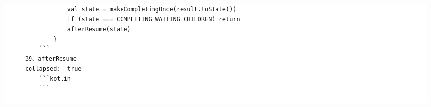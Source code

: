 			          val state = makeCompletingOnce(result.toState())
			          if (state === COMPLETING_WAITING_CHILDREN) return
			          afterResume(state)
			      }
			  ```
		- 39、afterResume
		  collapsed:: true
			- ```kotlin
			  ```
		-